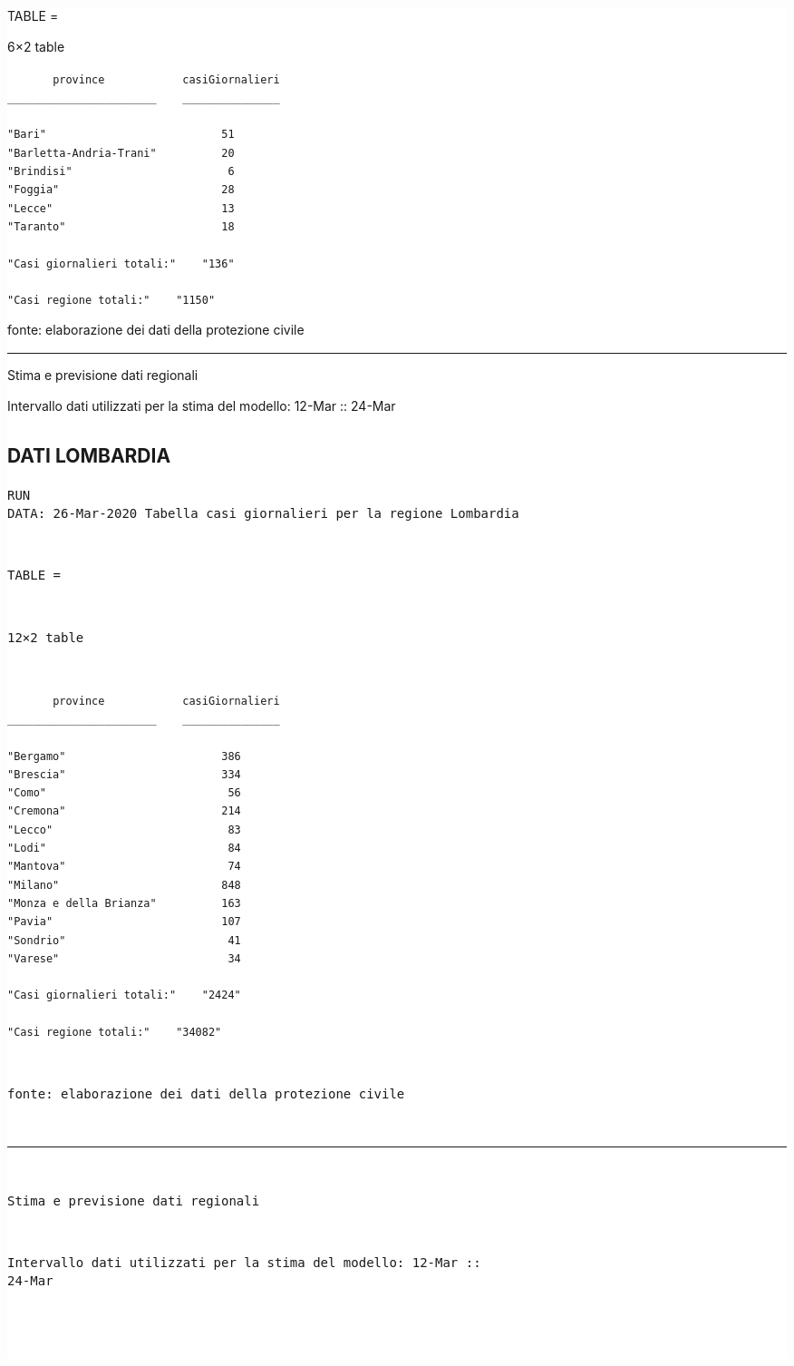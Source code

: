
TABLE =

  6&times;2 table

           province            casiGiornalieri
    _______________________    _______________

    "Bari"                           51       
    "Barletta-Andria-Trani"          20       
    "Brindisi"                        6       
    "Foggia"                         28       
    "Lecce"                          13       
    "Taranto"                        18       

    "Casi giornalieri totali:"    "136"

    "Casi regione totali:"    "1150"

fonte: elaborazione dei dati della protezione civile
***********************
Stima e previsione dati regionali
 
Intervallo dati utilizzati per la stima del modello: 12-Mar :: 24-Mar
 
</pre><h2 id="26">DATI LOMBARDIA</h2><pre class="codeoutput">RUN DATA: 26-Mar-2020
Tabella casi giornalieri per la regione Lombardia
 

TABLE =

  12&times;2 table

           province            casiGiornalieri
    _______________________    _______________

    "Bergamo"                        386      
    "Brescia"                        334      
    "Como"                            56      
    "Cremona"                        214      
    "Lecco"                           83      
    "Lodi"                            84      
    "Mantova"                         74      
    "Milano"                         848      
    "Monza e della Brianza"          163      
    "Pavia"                          107      
    "Sondrio"                         41      
    "Varese"                          34      

    "Casi giornalieri totali:"    "2424"

    "Casi regione totali:"    "34082"

fonte: elaborazione dei dati della protezione civile
***********************
Stima e previsione dati regionali
 
Intervallo dati utilizzati per la stima del modello: 12-Mar :: 24-Mar
 